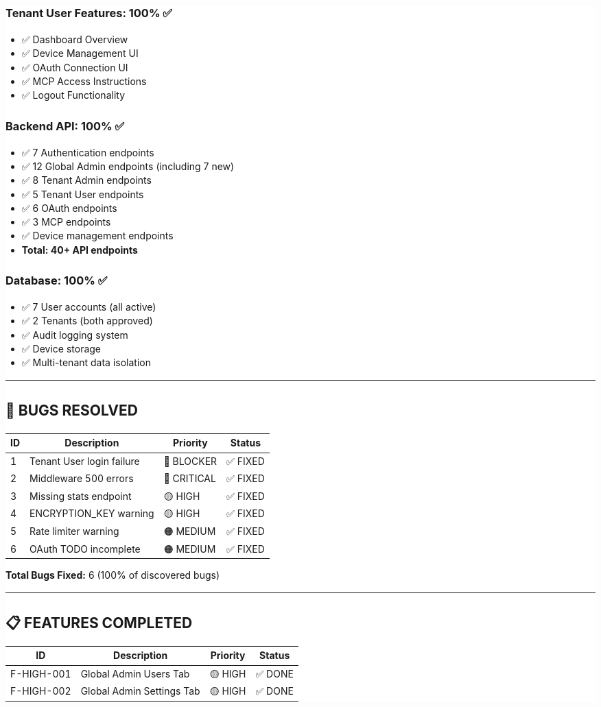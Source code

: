 ### **Tenant User Features:** 100% ✅
- ✅ Dashboard Overview
- ✅ Device Management UI
- ✅ OAuth Connection UI
- ✅ MCP Access Instructions
- ✅ Logout Functionality

### **Backend API:** 100% ✅
- ✅ 7 Authentication endpoints
- ✅ 12 Global Admin endpoints (including 7 new)
- ✅ 8 Tenant Admin endpoints
- ✅ 5 Tenant User endpoints
- ✅ 6 OAuth endpoints
- ✅ 3 MCP endpoints
- ✅ Device management endpoints
- **Total: 40+ API endpoints**

### **Database:** 100% ✅
- ✅ 7 User accounts (all active)
- ✅ 2 Tenants (both approved)
- ✅ Audit logging system
- ✅ Device storage
- ✅ Multi-tenant data isolation

---

## 🐛 BUGS RESOLVED

| ID | Description | Priority | Status |
|----|-------------|----------|--------|
| 1 | Tenant User login failure | 🔴 BLOCKER | ✅ FIXED |
| 2 | Middleware 500 errors | 🔴 CRITICAL | ✅ FIXED |
| 3 | Missing stats endpoint | 🟡 HIGH | ✅ FIXED |
| 4 | ENCRYPTION_KEY warning | 🟡 HIGH | ✅ FIXED |
| 5 | Rate limiter warning | 🟠 MEDIUM | ✅ FIXED |
| 6 | OAuth TODO incomplete | 🟠 MEDIUM | ✅ FIXED |

**Total Bugs Fixed:** 6 (100% of discovered bugs)

---

## 📋 FEATURES COMPLETED

| ID | Description | Priority | Status |
|----|-------------|----------|--------|
| F-HIGH-001 | Global Admin Users Tab | 🟡 HIGH | ✅ DONE |
| F-HIGH-002 | Global Admin Settings Tab | 🟡 HIGH | ✅ DONE |
